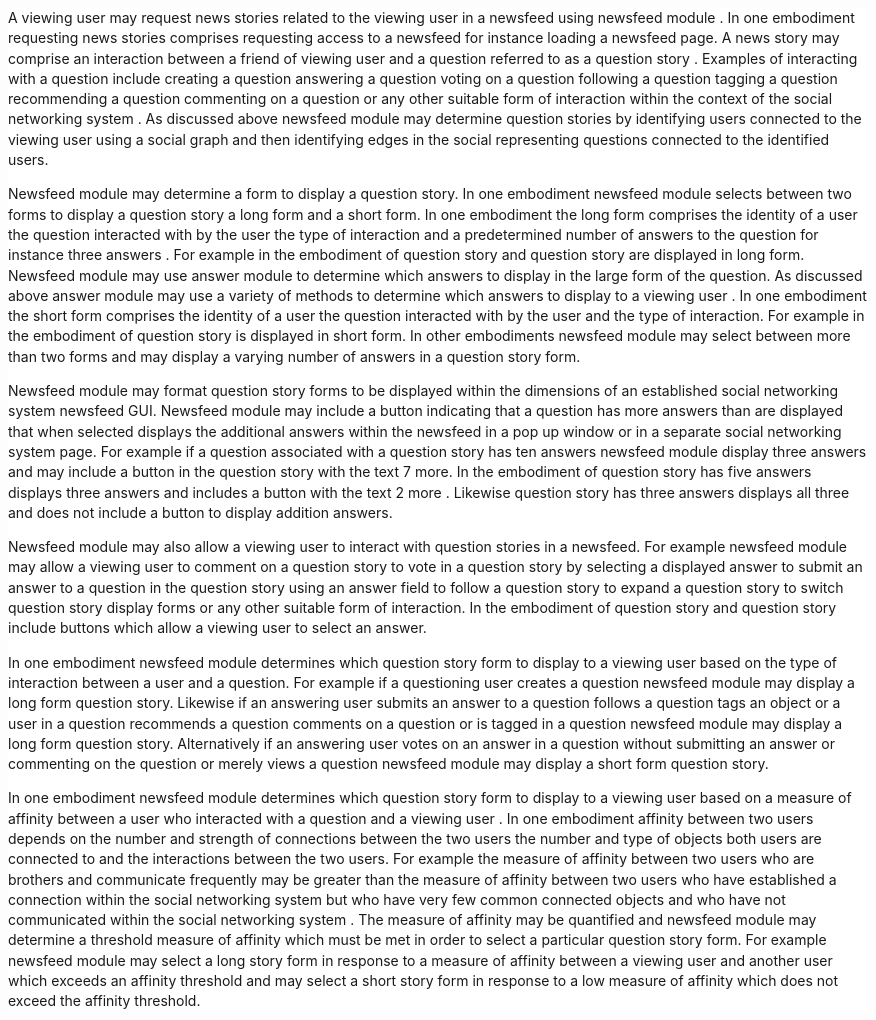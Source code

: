A viewing user may request news stories related to the viewing user in a newsfeed using newsfeed module . In one embodiment requesting news stories comprises requesting access to a newsfeed for instance loading a newsfeed page. A news story may comprise an interaction between a friend of viewing user and a question referred to as a question story . Examples of interacting with a question include creating a question answering a question voting on a question following a question tagging a question recommending a question commenting on a question or any other suitable form of interaction within the context of the social networking system . As discussed above newsfeed module may determine question stories by identifying users connected to the viewing user using a social graph and then identifying edges in the social representing questions connected to the identified users.

Newsfeed module may determine a form to display a question story. In one embodiment newsfeed module selects between two forms to display a question story a long form and a short form. In one embodiment the long form comprises the identity of a user the question interacted with by the user the type of interaction and a predetermined number of answers to the question for instance three answers . For example in the embodiment of question story and question story are displayed in long form. Newsfeed module may use answer module to determine which answers to display in the large form of the question. As discussed above answer module may use a variety of methods to determine which answers to display to a viewing user . In one embodiment the short form comprises the identity of a user the question interacted with by the user and the type of interaction. For example in the embodiment of question story is displayed in short form. In other embodiments newsfeed module may select between more than two forms and may display a varying number of answers in a question story form.

Newsfeed module may format question story forms to be displayed within the dimensions of an established social networking system newsfeed GUI. Newsfeed module may include a button indicating that a question has more answers than are displayed that when selected displays the additional answers within the newsfeed in a pop up window or in a separate social networking system page. For example if a question associated with a question story has ten answers newsfeed module display three answers and may include a button in the question story with the text 7 more. In the embodiment of question story has five answers displays three answers and includes a button with the text 2 more . Likewise question story has three answers displays all three and does not include a button to display addition answers.

Newsfeed module may also allow a viewing user to interact with question stories in a newsfeed. For example newsfeed module may allow a viewing user to comment on a question story to vote in a question story by selecting a displayed answer to submit an answer to a question in the question story using an answer field to follow a question story to expand a question story to switch question story display forms or any other suitable form of interaction. In the embodiment of question story and question story include buttons which allow a viewing user to select an answer.

In one embodiment newsfeed module determines which question story form to display to a viewing user based on the type of interaction between a user and a question. For example if a questioning user creates a question newsfeed module may display a long form question story. Likewise if an answering user submits an answer to a question follows a question tags an object or a user in a question recommends a question comments on a question or is tagged in a question newsfeed module may display a long form question story. Alternatively if an answering user votes on an answer in a question without submitting an answer or commenting on the question or merely views a question newsfeed module may display a short form question story.

In one embodiment newsfeed module determines which question story form to display to a viewing user based on a measure of affinity between a user who interacted with a question and a viewing user . In one embodiment affinity between two users depends on the number and strength of connections between the two users the number and type of objects both users are connected to and the interactions between the two users. For example the measure of affinity between two users who are brothers and communicate frequently may be greater than the measure of affinity between two users who have established a connection within the social networking system but who have very few common connected objects and who have not communicated within the social networking system . The measure of affinity may be quantified and newsfeed module may determine a threshold measure of affinity which must be met in order to select a particular question story form. For example newsfeed module may select a long story form in response to a measure of affinity between a viewing user and another user which exceeds an affinity threshold and may select a short story form in response to a low measure of affinity which does not exceed the affinity threshold.
